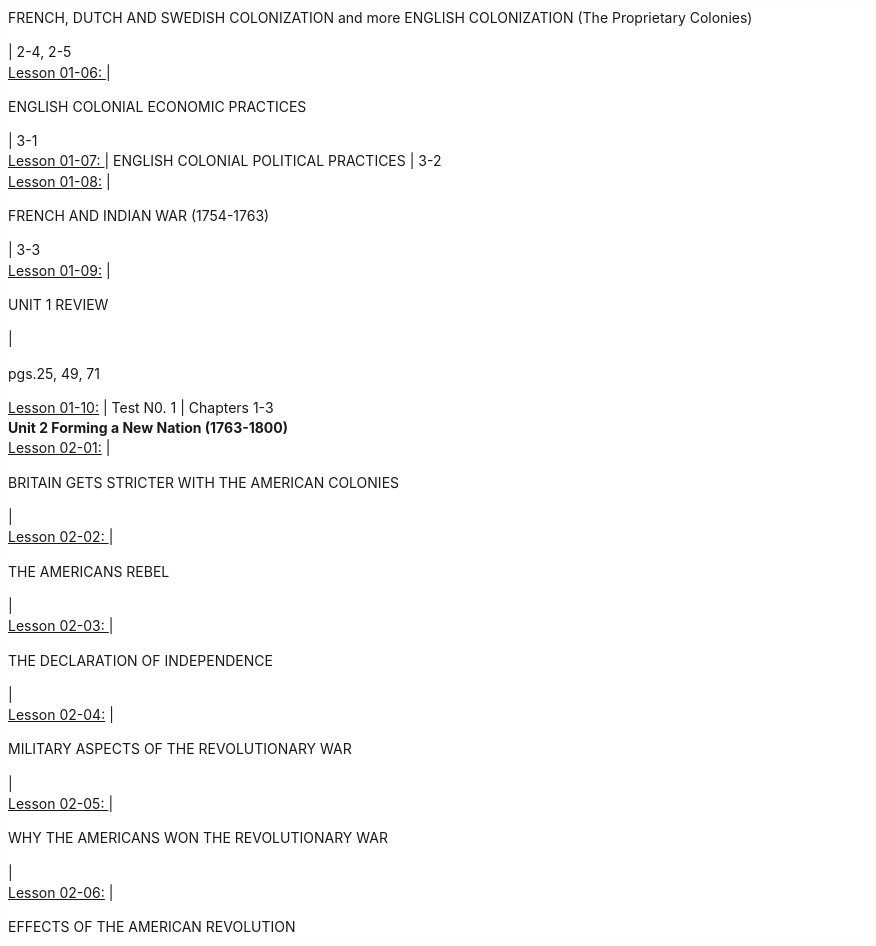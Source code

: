 FRENCH, DUTCH AND SWEDISH COLONIZATION and more ENGLISH COLONIZATION (The
Proprietary Colonies)

| 2-4, 2-5  
[Lesson 01-06: ](lp0105.htm) |

ENGLISH COLONIAL ECONOMIC PRACTICES

| 3-1  
[Lesson 01-07: ](lp0108.htm) |  ENGLISH COLONIAL POLITICAL PRACTICES | 3-2  
[Lesson 01-08:](lp0109.htm) |

FRENCH AND INDIAN WAR (1754-1763)

| 3-3  
[Lesson 01-09:](lp0110.htm) |

UNIT 1 REVIEW

|

pgs.25, 49, 71  
  
[Lesson 01-10:](lp0111.htm) |  Test N0. 1 | Chapters 1-3  
**Unit 2 Forming a New Nation (1763-1800)**  
[Lesson 02-01:](lp0201.htm) |

BRITAIN GETS STRICTER WITH THE AMERICAN COLONIES

|  
[Lesson 02-02: ](lp0202.htm) |

THE AMERICANS REBEL

|  
[Lesson 02-03: ](lp0203.htm) |

THE DECLARATION OF INDEPENDENCE

|  
[Lesson 02-04:](lp0204.htm) |

MILITARY ASPECTS OF THE REVOLUTIONARY WAR

|  
[Lesson 02-05: ](lp0205.htm) |

WHY THE AMERICANS WON THE REVOLUTIONARY WAR

|  
[Lesson 02-06:](lp0206.htm) |

EFFECTS OF THE AMERICAN REVOLUTION
